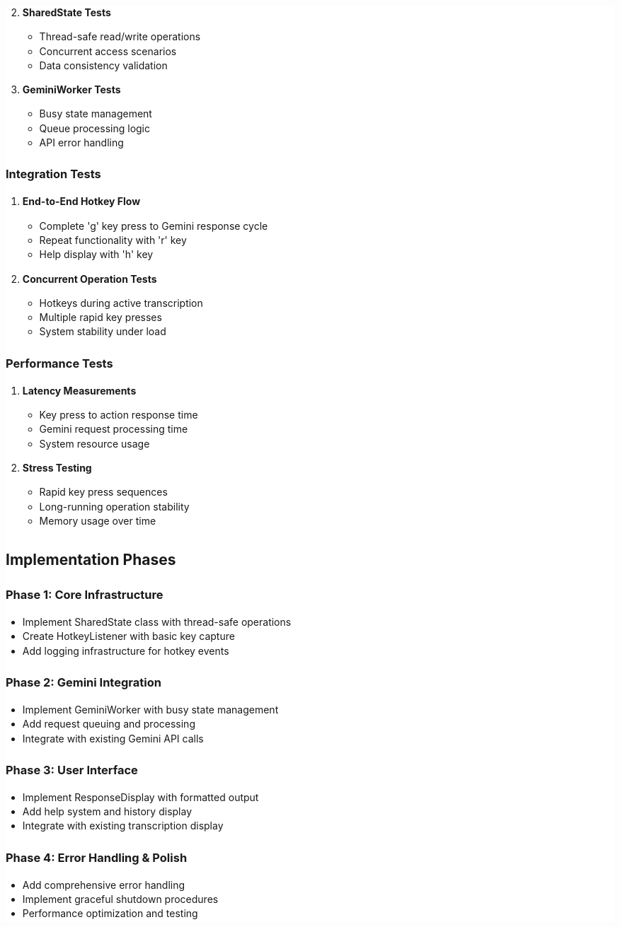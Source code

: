 2. **SharedState Tests**
   - Thread-safe read/write operations
   - Concurrent access scenarios
   - Data consistency validation

3. **GeminiWorker Tests**
   - Busy state management
   - Queue processing logic
   - API error handling

### Integration Tests
1. **End-to-End Hotkey Flow**
   - Complete 'g' key press to Gemini response cycle
   - Repeat functionality with 'r' key
   - Help display with 'h' key

2. **Concurrent Operation Tests**
   - Hotkeys during active transcription
   - Multiple rapid key presses
   - System stability under load

### Performance Tests
1. **Latency Measurements**
   - Key press to action response time
   - Gemini request processing time
   - System resource usage

2. **Stress Testing**
   - Rapid key press sequences
   - Long-running operation stability
   - Memory usage over time

## Implementation Phases

### Phase 1: Core Infrastructure
- Implement SharedState class with thread-safe operations
- Create HotkeyListener with basic key capture
- Add logging infrastructure for hotkey events

### Phase 2: Gemini Integration
- Implement GeminiWorker with busy state management
- Add request queuing and processing
- Integrate with existing Gemini API calls

### Phase 3: User Interface
- Implement ResponseDisplay with formatted output
- Add help system and history display
- Integrate with existing transcription display

### Phase 4: Error Handling & Polish
- Add comprehensive error handling
- Implement graceful shutdown procedures
- Performance optimization and testing
